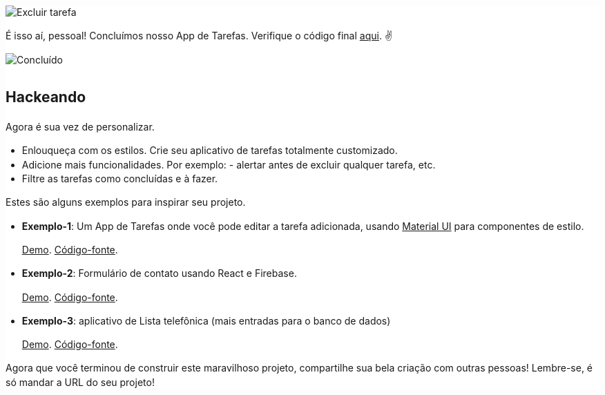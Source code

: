 ![Excluir tarefa](https://cloud-792qf1oid.vercel.app/4deleting_database.png)

É isso aí, pessoal! Concluímos nosso App de Tarefas. Verifique o código final [aqui](https://repl.it/@VitorVavolizza/app-de-tarefas-final#src/App.js). ✌

![Concluído](https://cloud-792qf1oid.vercel.app/6you_did_it_.gif)

## Hackeando

Agora é sua vez de personalizar.

* Enlouqueça com os estilos. Crie seu aplicativo de tarefas totalmente customizado.
* Adicione mais funcionalidades. Por exemplo: - alertar antes de excluir qualquer tarefa, etc.
* Filtre as tarefas como concluídas e à fazer.

Estes são alguns exemplos para inspirar seu projeto.

* **Exemplo-1**: Um App de Tarefas onde você pode editar a tarefa adicionada, usando [Material UI](https://material-ui.com/) para componentes de estilo.

     [Demo](https://todo-list-app.hcbjcentro.repl.co/). [Código-fonte](https://repl.it/@hcbjcentro/Todo-List-App#src/App.js).
    
* **Exemplo-2**: Formulário de contato usando React e Firebase.

     [Demo](https://contact-form.hcbjcentro.repl.co/). [Código-fonte](https://repl.it/@hcbjcentro/Contact-form#src/App.js).

* **Exemplo-3**: aplicativo de Lista telefônica (mais entradas para o banco de dados)

     [Demo](https://phonebook.hcbjcentro.repl.co/). [Código-fonte](https://repl.it/@hcbjcentro/phonebook#build/index.html).

Agora que você terminou de construir este maravilhoso projeto, compartilhe sua bela criação com outras pessoas! Lembre-se, é só mandar a URL do seu projeto!